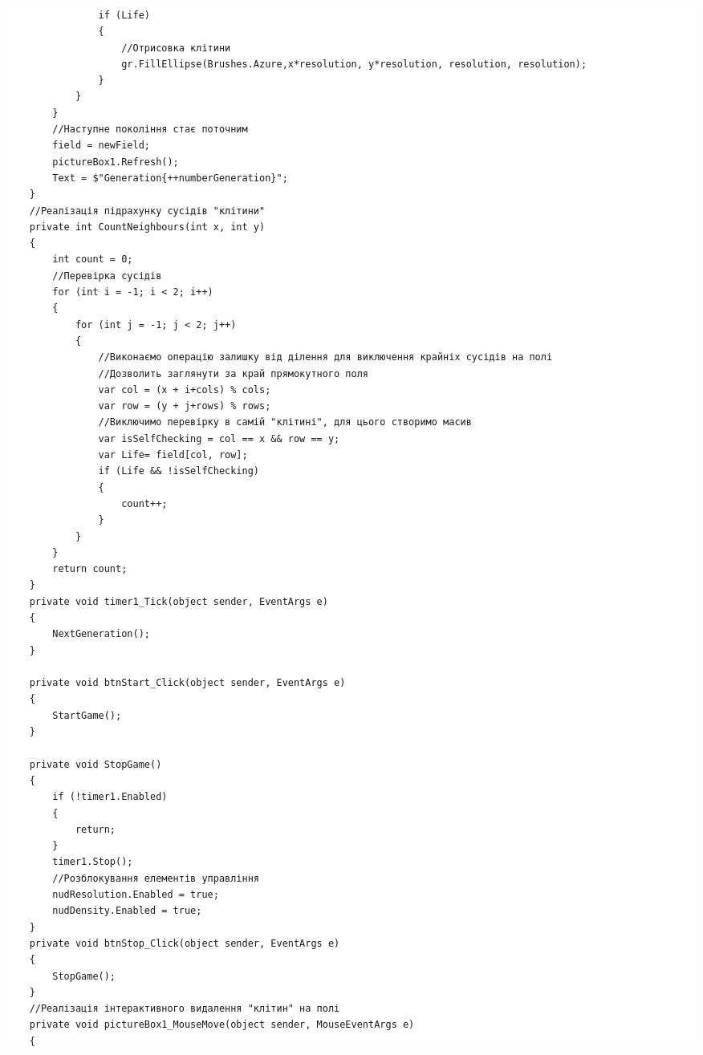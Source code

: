                             
                    if (Life)
                    {
                        //Отрисовка клітини
                        gr.FillEllipse(Brushes.Azure,x*resolution, y*resolution, resolution, resolution);
                    }
                }
            }
            //Наступне покоління стає поточним
            field = newField;
            pictureBox1.Refresh();
            Text = $"Generation{++numberGeneration}";
        }
        //Реалізація підрахунку сусідів "клітини"
        private int CountNeighbours(int x, int y)
        {
            int count = 0;
            //Перевірка сусідів
            for (int i = -1; i < 2; i++)
            {
                for (int j = -1; j < 2; j++)
                {
                    //Виконаємо операцію залишку від ділення для виключення крайніх сусідів на полі
                    //Дозволить заглянути за край прямокутного поля
                    var col = (x + i+cols) % cols;
                    var row = (y + j+rows) % rows;
                    //Виключимо перевірку в самій "клітині", для цього створимо масив
                    var isSelfChecking = col == x && row == y;
                    var Life= field[col, row];
                    if (Life && !isSelfChecking)
                    {
                        count++;
                    }
                }
            }
            return count;
        }
        private void timer1_Tick(object sender, EventArgs e)
        {
            NextGeneration();
        }
        
        private void btnStart_Click(object sender, EventArgs e)
        {
            StartGame();
        }

        private void StopGame()
        {
            if (!timer1.Enabled)
            {
                return;
            }
            timer1.Stop();
            //Розблокування елементів управління
            nudResolution.Enabled = true;
            nudDensity.Enabled = true;
        }
        private void btnStop_Click(object sender, EventArgs e)
        {
            StopGame();
        }
        //Реалізація інтерактивного видалення "клітин" на полі
        private void pictureBox1_MouseMove(object sender, MouseEventArgs e)
        {